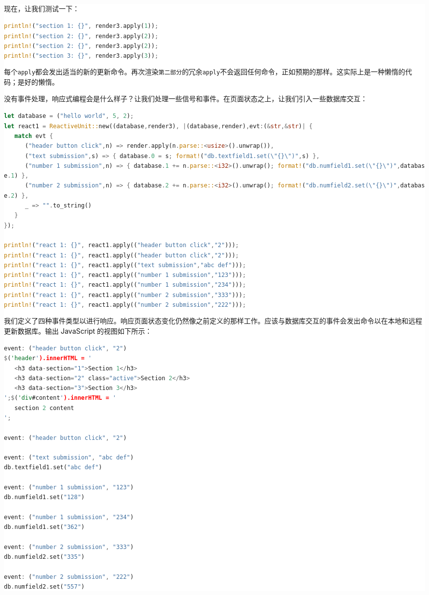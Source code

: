 现在，让我们测试一下：

```rs
println!("section 1: {}", render3.apply(1));
println!("section 2: {}", render3.apply(2));
println!("section 2: {}", render3.apply(2));
println!("section 3: {}", render3.apply(3));
```

每个`apply`都会发出适当的新的更新命令。再次渲染`第二部分`的冗余`apply`不会返回任何命令，正如预期的那样。这实际上是一种懒惰的代码；是好的懒惰。

没有事件处理，响应式编程会是什么样子？让我们处理一些信号和事件。在页面状态之上，让我们引入一些数据库交互：

```rs
let database = ("hello world", 5, 2);
let react1 = ReactiveUnit::new((database,render3), |(database,render),evt:(&str,&str)| {
   match evt {
      ("header button click",n) => render.apply(n.parse::<usize>().unwrap()),
      ("text submission",s) => { database.0 = s; format!("db.textfield1.set(\"{}\")",s) },
      ("number 1 submission",n) => { database.1 += n.parse::<i32>().unwrap(); format!("db.numfield1.set(\"{}\")",database.1) },
      ("number 2 submission",n) => { database.2 += n.parse::<i32>().unwrap(); format!("db.numfield2.set(\"{}\")",database.2) },
      _ => "".to_string()
   }
});

println!("react 1: {}", react1.apply(("header button click","2")));
println!("react 1: {}", react1.apply(("header button click","2")));
println!("react 1: {}", react1.apply(("text submission","abc def")));
println!("react 1: {}", react1.apply(("number 1 submission","123")));
println!("react 1: {}", react1.apply(("number 1 submission","234")));
println!("react 1: {}", react1.apply(("number 2 submission","333")));
println!("react 1: {}", react1.apply(("number 2 submission","222")));
```

我们定义了四种事件类型以进行响应。响应页面状态变化仍然像之前定义的那样工作。应该与数据库交互的事件会发出命令以在本地和远程更新数据库。输出 JavaScript 的视图如下所示：

```rs
event: ("header button click", "2")
$('header').innerHTML = '
   <h3 data-section="1">Section 1</h3>
   <h3 data-section="2" class="active">Section 2</h3>
   <h3 data-section="3">Section 3</h3>
';$('div#content').innerHTML = '
   section 2 content
';

event: ("header button click", "2")

event: ("text submission", "abc def")
db.textfield1.set("abc def")

event: ("number 1 submission", "123")
db.numfield1.set("128")

event: ("number 1 submission", "234")
db.numfield1.set("362")

event: ("number 2 submission", "333")
db.numfield2.set("335")

event: ("number 2 submission", "222")
db.numfield2.set("557")
```
